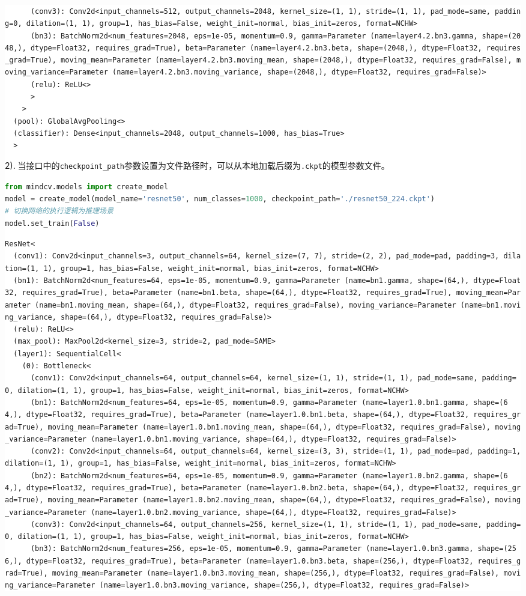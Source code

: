           (conv3): Conv2d<input_channels=512, output_channels=2048, kernel_size=(1, 1), stride=(1, 1), pad_mode=same, padding=0, dilation=(1, 1), group=1, has_bias=False, weight_init=normal, bias_init=zeros, format=NCHW>
          (bn3): BatchNorm2d<num_features=2048, eps=1e-05, momentum=0.9, gamma=Parameter (name=layer4.2.bn3.gamma, shape=(2048,), dtype=Float32, requires_grad=True), beta=Parameter (name=layer4.2.bn3.beta, shape=(2048,), dtype=Float32, requires_grad=True), moving_mean=Parameter (name=layer4.2.bn3.moving_mean, shape=(2048,), dtype=Float32, requires_grad=False), moving_variance=Parameter (name=layer4.2.bn3.moving_variance, shape=(2048,), dtype=Float32, requires_grad=False)>
          (relu): ReLU<>
          >
        >
      (pool): GlobalAvgPooling<>
      (classifier): Dense<input_channels=2048, output_channels=1000, has_bias=True>
      >



2). 当接口中的`checkpoint_path`参数设置为文件路径时，可以从本地加载后缀为`.ckpt`的模型参数文件。


```python
from mindcv.models import create_model
model = create_model(model_name='resnet50', num_classes=1000, checkpoint_path='./resnet50_224.ckpt')
# 切换网络的执行逻辑为推理场景
model.set_train(False)
```




    ResNet<
      (conv1): Conv2d<input_channels=3, output_channels=64, kernel_size=(7, 7), stride=(2, 2), pad_mode=pad, padding=3, dilation=(1, 1), group=1, has_bias=False, weight_init=normal, bias_init=zeros, format=NCHW>
      (bn1): BatchNorm2d<num_features=64, eps=1e-05, momentum=0.9, gamma=Parameter (name=bn1.gamma, shape=(64,), dtype=Float32, requires_grad=True), beta=Parameter (name=bn1.beta, shape=(64,), dtype=Float32, requires_grad=True), moving_mean=Parameter (name=bn1.moving_mean, shape=(64,), dtype=Float32, requires_grad=False), moving_variance=Parameter (name=bn1.moving_variance, shape=(64,), dtype=Float32, requires_grad=False)>
      (relu): ReLU<>
      (max_pool): MaxPool2d<kernel_size=3, stride=2, pad_mode=SAME>
      (layer1): SequentialCell<
        (0): Bottleneck<
          (conv1): Conv2d<input_channels=64, output_channels=64, kernel_size=(1, 1), stride=(1, 1), pad_mode=same, padding=0, dilation=(1, 1), group=1, has_bias=False, weight_init=normal, bias_init=zeros, format=NCHW>
          (bn1): BatchNorm2d<num_features=64, eps=1e-05, momentum=0.9, gamma=Parameter (name=layer1.0.bn1.gamma, shape=(64,), dtype=Float32, requires_grad=True), beta=Parameter (name=layer1.0.bn1.beta, shape=(64,), dtype=Float32, requires_grad=True), moving_mean=Parameter (name=layer1.0.bn1.moving_mean, shape=(64,), dtype=Float32, requires_grad=False), moving_variance=Parameter (name=layer1.0.bn1.moving_variance, shape=(64,), dtype=Float32, requires_grad=False)>
          (conv2): Conv2d<input_channels=64, output_channels=64, kernel_size=(3, 3), stride=(1, 1), pad_mode=pad, padding=1, dilation=(1, 1), group=1, has_bias=False, weight_init=normal, bias_init=zeros, format=NCHW>
          (bn2): BatchNorm2d<num_features=64, eps=1e-05, momentum=0.9, gamma=Parameter (name=layer1.0.bn2.gamma, shape=(64,), dtype=Float32, requires_grad=True), beta=Parameter (name=layer1.0.bn2.beta, shape=(64,), dtype=Float32, requires_grad=True), moving_mean=Parameter (name=layer1.0.bn2.moving_mean, shape=(64,), dtype=Float32, requires_grad=False), moving_variance=Parameter (name=layer1.0.bn2.moving_variance, shape=(64,), dtype=Float32, requires_grad=False)>
          (conv3): Conv2d<input_channels=64, output_channels=256, kernel_size=(1, 1), stride=(1, 1), pad_mode=same, padding=0, dilation=(1, 1), group=1, has_bias=False, weight_init=normal, bias_init=zeros, format=NCHW>
          (bn3): BatchNorm2d<num_features=256, eps=1e-05, momentum=0.9, gamma=Parameter (name=layer1.0.bn3.gamma, shape=(256,), dtype=Float32, requires_grad=True), beta=Parameter (name=layer1.0.bn3.beta, shape=(256,), dtype=Float32, requires_grad=True), moving_mean=Parameter (name=layer1.0.bn3.moving_mean, shape=(256,), dtype=Float32, requires_grad=False), moving_variance=Parameter (name=layer1.0.bn3.moving_variance, shape=(256,), dtype=Float32, requires_grad=False)>